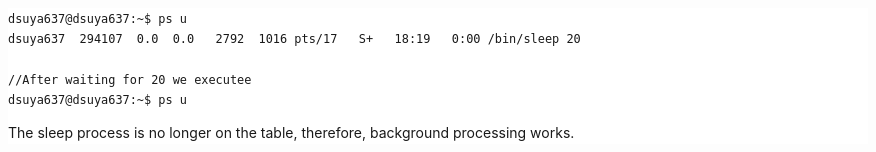 ```
dsuya637@dsuya637:~$ ps u
dsuya637  294107  0.0  0.0   2792  1016 pts/17   S+   18:19   0:00 /bin/sleep 20

//After waiting for 20 we executee
dsuya637@dsuya637:~$ ps u
```
The sleep process is no longer on the table, therefore, background processing works.

